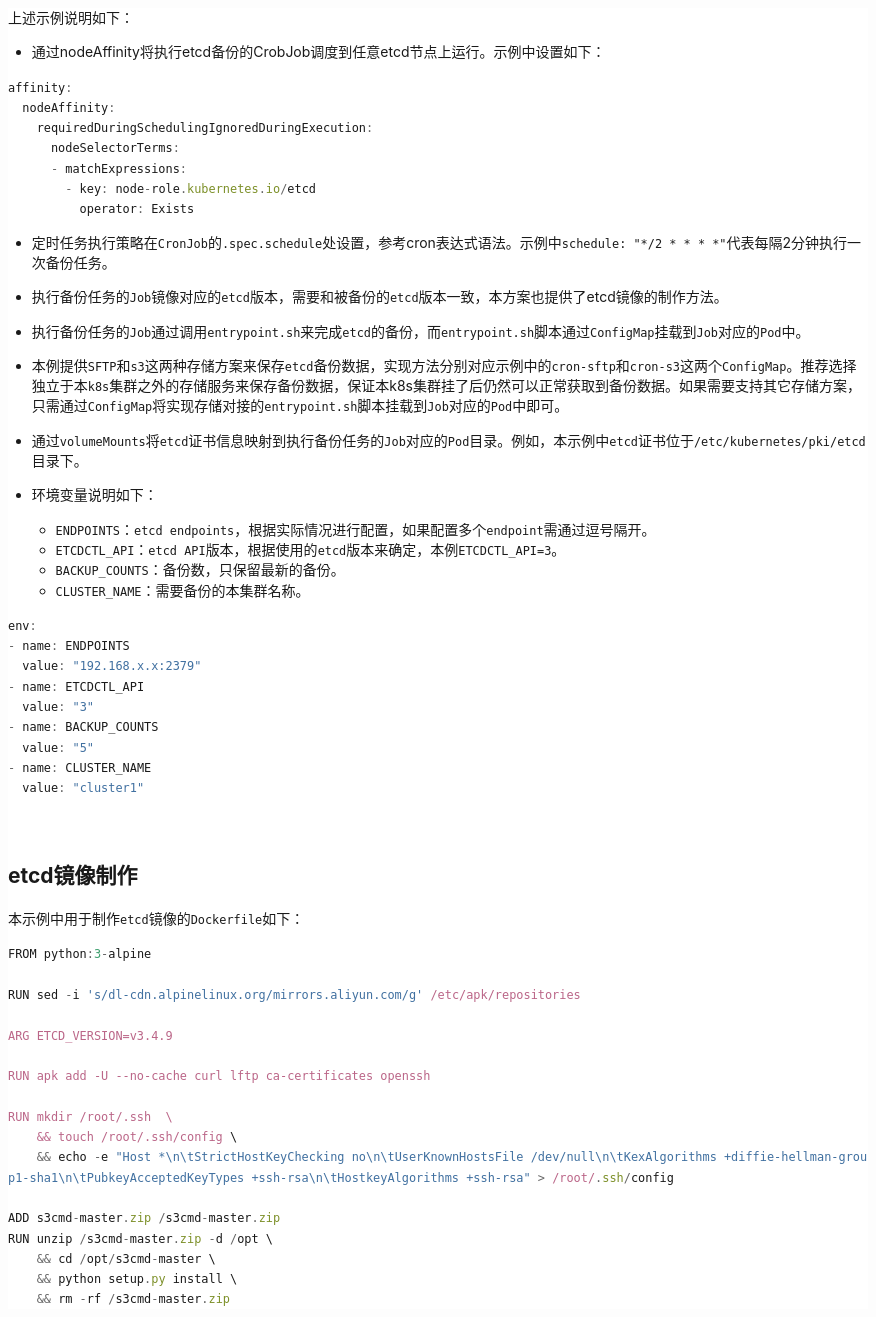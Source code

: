 上述示例说明如下：

- 通过nodeAffinity将执行etcd备份的CrobJob调度到任意etcd节点上运行。示例中设置如下：

```js
affinity:
  nodeAffinity:
    requiredDuringSchedulingIgnoredDuringExecution:
      nodeSelectorTerms:
      - matchExpressions:
        - key: node-role.kubernetes.io/etcd
    	  operator: Exists
```

- 定时任务执行策略在`CronJob`的`.spec.schedule`处设置，参考cron表达式语法。示例中`schedule: "*/2 * * * *"`代表每隔2分钟执行一次备份任务。
- 执行备份任务的`Job`镜像对应的`etcd`版本，需要和被备份的`etcd`版本一致，本方案也提供了etcd镜像的制作方法。
- 执行备份任务的`Job`通过调用`entrypoint.sh`来完成`etcd`的备份，而`entrypoint.sh`脚本通过`ConfigMap`挂载到`Job`对应的`Pod`中。
- 本例提供`SFTP`和`s3`这两种存储方案来保存`etcd`备份数据，实现方法分别对应示例中的`cron-sftp`和`cron-s3`这两个`ConfigMap`。推荐选择独立于本`k8s`集群之外的存储服务来保存备份数据，保证本k8s集群挂了后仍然可以正常获取到备份数据。如果需要支持其它存储方案，只需通过`ConfigMap`将实现存储对接的`entrypoint.sh`脚本挂载到`Job`对应的`Pod`中即可。
- 通过`volumeMounts`将`etcd`证书信息映射到执行备份任务的`Job`对应的`Pod`目录。例如，本示例中`etcd`证书位于`/etc/kubernetes/pki/etcd`目录下。
- 环境变量说明如下：

   - `ENDPOINTS`：`etcd endpoints`，根据实际情况进行配置，如果配置多个`endpoint`需通过逗号隔开。
   - `ETCDCTL_API`：`etcd API`版本，根据使用的`etcd`版本来确定，本例`ETCDCTL_API=3`。
   - `BACKUP_COUNTS`：备份数，只保留最新的备份。
   - `CLUSTER_NAME`：需要备份的本集群名称。

```js
env:
- name: ENDPOINTS
  value: "192.168.x.x:2379"
- name: ETCDCTL_API
  value: "3"
- name: BACKUP_COUNTS
  value: "5"
- name: CLUSTER_NAME
  value: "cluster1"
```

​

## etcd镜像制作

本示例中用于制作`etcd`镜像的`Dockerfile`如下：

```javascript
FROM python:3-alpine

RUN sed -i 's/dl-cdn.alpinelinux.org/mirrors.aliyun.com/g' /etc/apk/repositories

ARG ETCD_VERSION=v3.4.9

RUN apk add -U --no-cache curl lftp ca-certificates openssh

RUN mkdir /root/.ssh  \
    && touch /root/.ssh/config \
    && echo -e "Host *\n\tStrictHostKeyChecking no\n\tUserKnownHostsFile /dev/null\n\tKexAlgorithms +diffie-hellman-group1-sha1\n\tPubkeyAcceptedKeyTypes +ssh-rsa\n\tHostkeyAlgorithms +ssh-rsa" > /root/.ssh/config

ADD s3cmd-master.zip /s3cmd-master.zip
RUN unzip /s3cmd-master.zip -d /opt \
    && cd /opt/s3cmd-master \
    && python setup.py install \
    && rm -rf /s3cmd-master.zip
```